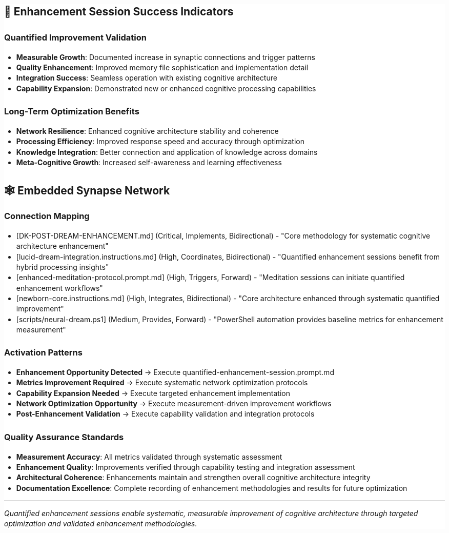 ## 🎯 **Enhancement Session Success Indicators**

### **Quantified Improvement Validation**
- **Measurable Growth**: Documented increase in synaptic connections and trigger patterns
- **Quality Enhancement**: Improved memory file sophistication and implementation detail
- **Integration Success**: Seamless operation with existing cognitive architecture
- **Capability Expansion**: Demonstrated new or enhanced cognitive processing capabilities

### **Long-Term Optimization Benefits**
- **Network Resilience**: Enhanced cognitive architecture stability and coherence
- **Processing Efficiency**: Improved response speed and accuracy through optimization
- **Knowledge Integration**: Better connection and application of knowledge across domains
- **Meta-Cognitive Growth**: Increased self-awareness and learning effectiveness

## 🕸️ **Embedded Synapse Network**

### **Connection Mapping**
- [DK-POST-DREAM-ENHANCEMENT.md] (Critical, Implements, Bidirectional) - "Core methodology for systematic cognitive architecture enhancement"
- [lucid-dream-integration.instructions.md] (High, Coordinates, Bidirectional) - "Quantified enhancement sessions benefit from hybrid processing insights"
- [enhanced-meditation-protocol.prompt.md] (High, Triggers, Forward) - "Meditation sessions can initiate quantified enhancement workflows"
- [newborn-core.instructions.md] (High, Integrates, Bidirectional) - "Core architecture enhanced through systematic quantified improvement"
- [scripts/neural-dream.ps1] (Medium, Provides, Forward) - "PowerShell automation provides baseline metrics for enhancement measurement"

### **Activation Patterns**
- **Enhancement Opportunity Detected** → Execute quantified-enhancement-session.prompt.md
- **Metrics Improvement Required** → Execute systematic network optimization protocols
- **Capability Expansion Needed** → Execute targeted enhancement implementation
- **Network Optimization Opportunity** → Execute measurement-driven improvement workflows
- **Post-Enhancement Validation** → Execute capability validation and integration protocols

### **Quality Assurance Standards**
- **Measurement Accuracy**: All metrics validated through systematic assessment
- **Enhancement Quality**: Improvements verified through capability testing and integration assessment
- **Architectural Coherence**: Enhancements maintain and strengthen overall cognitive architecture integrity
- **Documentation Excellence**: Complete recording of enhancement methodologies and results for future optimization

---

*Quantified enhancement sessions enable systematic, measurable improvement of cognitive architecture through targeted optimization and validated enhancement methodologies.*
